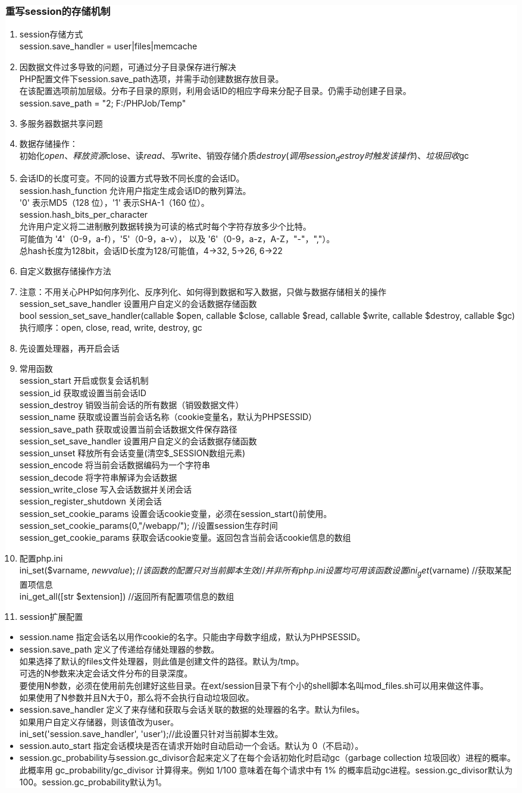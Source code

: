 ### 重写session的存储机制 ###

1. session存储方式  
session.save_handler = user|files|memcache  
2. 因数据文件过多导致的问题，可通过分子目录保存进行解决  
PHP配置文件下session.save_path选项，并需手动创建数据存放目录。  
在该配置选项前加层级。分布子目录的原则，利用会话ID的相应字母来分配子目录。仍需手动创建子目录。  
		session.save_path = "2; F:/PHPJob/Temp"  
3. 多服务器数据共享问题  
4. 数据存储操作：  
    	初始化$open、释放资源$close、读$read、写$write、销毁存储介质$destroy
		(调用session_destroy时触发该操作)、垃圾回收$gc  
5. 会话ID的长度可变。不同的设置方式导致不同长度的会话ID。  
		session.hash_function   允许用户指定生成会话ID的散列算法。  
    	'0' 表示MD5（128 位），'1' 表示SHA-1（160 位）。  
		session.hash_bits_per_character    
		允许用户定义将二进制散列数据转换为可读的格式时每个字符存放多少个比特。  
    	可能值为 '4'（0-9，a-f），'5'（0-9，a-v），
		以及 '6'（0-9，a-z，A-Z，"-"，","）。  
    	总hash长度为128bit，会话ID长度为128/可能值，4->32, 5->26, 6->22  
6. 自定义数据存储操作方法  
7. 注意：不用关心PHP如何序列化、反序列化、如何得到数据和写入数据，只做与数据存储相关的操作  
		session_set_save_handler    设置用户自定义的会话数据存储函数  
    	bool session_set_save_handler(callable $open, callable $close,
		callable $read, callable $write, callable $destroy, callable $gc)  
执行顺序：open,  close, read, write, destroy, gc  
8. 先设置处理器，再开启会话  
  
9. 常用函数  
session_start        开启或恢复会话机制  
session_id            获取或设置当前会话ID  
session_destroy        销毁当前会话的所有数据（销毁数据文件）  
session_name        获取或设置当前会话名称（cookie变量名，默认为PHPSESSID）  
session_save_path    获取或设置当前会话数据文件保存路径  
session_set_save_handler    设置用户自定义的会话数据存储函数  
session_unset        释放所有会话变量(清空$_SESSION数组元素)  
session_encode        将当前会话数据编码为一个字符串  
session_decode        将字符串解译为会话数据  
session_write_close    写入会话数据并关闭会话  
session_register_shutdown    关闭会话  
session_set_cookie_params    设置会话cookie变量，必须在session_start()前使用。  
session_set_cookie_params(0,"/webapp/"); //设置session生存时间  
session_get_cookie_params    获取会话cookie变量。返回包含当前会话cookie信息的数组  
  
10. 配置php.ini  
ini_set($varname, $newvalue);  
    //该函数的配置只对当前脚本生效  
    //并非所有php.ini设置均可用该函数设置  
ini_get($varname)   //获取某配置项信息  
ini_get_all([str $extension])   //返回所有配置项信息的数组  
  
11. session扩展配置  
* session.name    指定会话名以用作cookie的名字。只能由字母数字组成，默认为PHPSESSID。  
* session.save_path   定义了传递给存储处理器的参数。  
    如果选择了默认的files文件处理器，则此值是创建文件的路径。默认为/tmp。  
    可选的N参数来决定会话文件分布的目录深度。  
    要使用N参数，必须在使用前先创建好这些目录。在ext/session目录下有个小的shell脚本名叫mod_files.sh可以用来做这件事。  
    如果使用了N参数并且N大于0，那么将不会执行自动垃圾回收。  
* session.save_handler    定义了来存储和获取与会话关联的数据的处理器的名字。默认为files。  
    如果用户自定义存储器，则该值改为user。  
    ini_set('session.save_handler', 'user');//此设置只针对当前脚本生效。  
* session.auto_start  指定会话模块是否在请求开始时自动启动一个会话。默认为 0（不启动）。  
* session.gc_probability与session.gc_divisor合起来定义了在每个会话初始化时启动gc（garbage collection 垃圾回收）进程的概率。此概率用 gc_probability/gc_divisor 计算得来。例如 1/100 意味着在每个请求中有 1% 的概率启动gc进程。session.gc_divisor默认为100。session.gc_probability默认为1。
